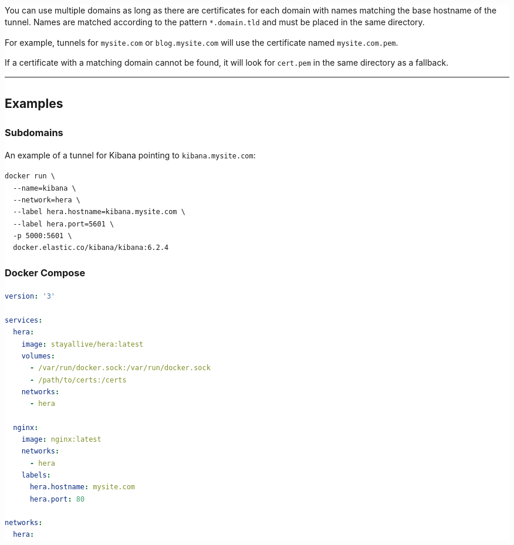 You can use multiple domains as long as there are certificates for each domain with names matching the base hostname of the tunnel. Names are matched according to the pattern `*.domain.tld` and must be placed in the same directory.

For example, tunnels for `mysite.com` or `blog.mysite.com` will use the certificate named `mysite.com.pem`.

If a certificate with a matching domain cannot be found, it will look for `cert.pem` in the same directory as a fallback.

---

## Examples

### Subdomains

An example of a tunnel for Kibana pointing to `kibana.mysite.com`:

```
docker run \
  --name=kibana \
  --network=hera \
  --label hera.hostname=kibana.mysite.com \
  --label hera.port=5601 \
  -p 5000:5601 \
  docker.elastic.co/kibana/kibana:6.2.4
```

### Docker Compose

```yaml
version: '3'

services:
  hera:
    image: stayallive/hera:latest
    volumes:
      - /var/run/docker.sock:/var/run/docker.sock
      - /path/to/certs:/certs
    networks:
      - hera

  nginx:
    image: nginx:latest
    networks:
      - hera
    labels:
      hera.hostname: mysite.com
      hera.port: 80

networks:
  hera:
```

